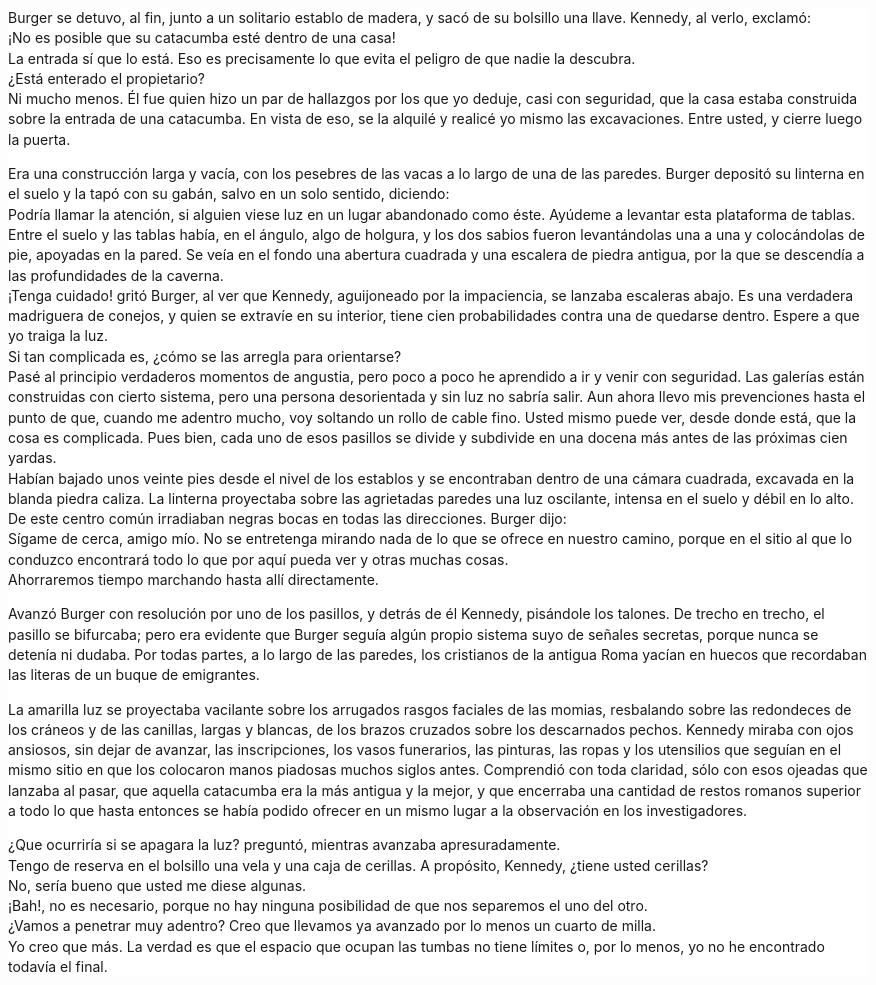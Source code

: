 Burger se detuvo, al fin, junto a un solitario establo de madera, y sacó de su bolsillo una llave. Kennedy, al verlo, exclamó:  
¡No es posible que su catacumba esté dentro de una casa!  
La entrada sí que lo está. Eso es precisamente lo que evita el peligro de que nadie la descubra.  
¿Está enterado el propietario?  
Ni mucho menos. Él fue quien hizo un par de hallazgos por los que yo deduje, casi con seguridad, que la casa estaba construida sobre la entrada de una catacumba. En vista de eso, se la alquilé y realicé yo mismo las excavaciones. Entre usted, y cierre luego la puerta.

Era una construcción larga y vacía, con los pesebres de las vacas a lo largo de una de las paredes. Burger depositó su linterna en el suelo y la tapó con su gabán, salvo en un solo sentido, diciendo:  
Podría llamar la atención, si alguien viese luz en un lugar abandonado como éste. Ayúdeme a levantar esta plataforma de tablas.  
Entre el suelo y las tablas había, en el ángulo, algo de holgura, y los dos sabios fueron levantándolas una a una y colocándolas de pie, apoyadas en la pared. Se veía en el fondo una abertura cuadrada y una escalera de piedra antigua, por la que se descendía a las profundidades de la caverna.  
¡Tenga cuidado! gritó Burger, al ver que Kennedy, aguijoneado por la impaciencia, se lanzaba escaleras abajo. Es una verdadera madriguera de conejos, y quien se extravíe en su interior, tiene cien probabilidades contra una de quedarse dentro. Espere a que yo traiga la luz.  
Si tan complicada es, ¿cómo se las arregla para orientarse?  
Pasé al principio verdaderos momentos de angustia, pero poco a poco he aprendido a ir y venir con seguridad. Las galerías están construidas con cierto sistema, pero una persona desorientada y sin luz no sabría salir. Aun ahora llevo mis prevenciones hasta el punto de que, cuando me adentro mucho, voy soltando un rollo de cable fino. Usted mismo puede ver, desde donde está, que la cosa es complicada. Pues bien, cada uno de esos pasillos se divide y subdivide en una docena más antes de las próximas cien yardas.  
Habían bajado unos veinte pies desde el nivel de los establos y se encontraban dentro de una cámara cuadrada, excavada en la blanda piedra caliza. La linterna proyectaba sobre las agrietadas paredes una luz oscilante, intensa en el suelo y débil en lo alto. De este centro común irradiaban negras bocas en todas las direcciones. Burger dijo:  
Sígame de cerca, amigo mío. No se entretenga mirando nada de lo que se ofrece en nuestro camino, porque en el sitio al que lo conduzco encontrará todo lo que por aquí pueda ver y otras muchas cosas.  
Ahorraremos tiempo marchando hasta allí directamente.

Avanzó Burger con resolución por uno de los pasiIlos, y detrás de él Kennedy, pisándole los talones. De trecho en trecho, el pasillo se bifurcaba; pero era evidente que Burger seguía algún propio sistema suyo de señales secretas, porque nunca se detenía ni dudaba. Por todas partes, a lo largo de las paredes, los cristianos de la antigua Roma yacían en huecos que recordaban las literas de un buque de emigrantes.

La amarilla luz se proyectaba vacilante sobre los arrugados rasgos faciales de las momias, resbalando sobre las redondeces de los cráneos y de las canillas, largas y blancas, de los brazos cruzados sobre los descarnados pechos. Kennedy miraba con ojos ansiosos, sin dejar de avanzar, las inscripciones, los vasos funerarios, las pinturas, las ropas y los utensilios que seguían en el mismo sitio en que los colocaron manos piadosas muchos siglos antes. Comprendió con toda claridad, sólo con esos ojeadas que lanzaba al pasar, que aquella catacumba era la más antigua y la mejor, y que encerraba una cantidad de restos romanos superior a todo lo que hasta entonces se había podido ofrecer en un mismo lugar a la observación en los investigadores.

¿Que ocurriría si se apagara la luz? preguntó, mientras avanzaba apresuradamente.  
Tengo de reserva en el bolsillo una vela y una caja de cerillas. A propósito, Kennedy, ¿tiene usted cerillas?  
No, sería bueno que usted me diese algunas.  
¡Bah!, no es necesario, porque no hay ninguna posibilidad de que nos separemos el uno del otro.  
¿Vamos a penetrar muy adentro? Creo que llevamos ya avanzado por lo menos un cuarto de milla.  
Yo creo que más. La verdad es que el espacio que ocupan las tumbas no tiene límites o, por lo menos, yo no he encontrado todavía el final.
